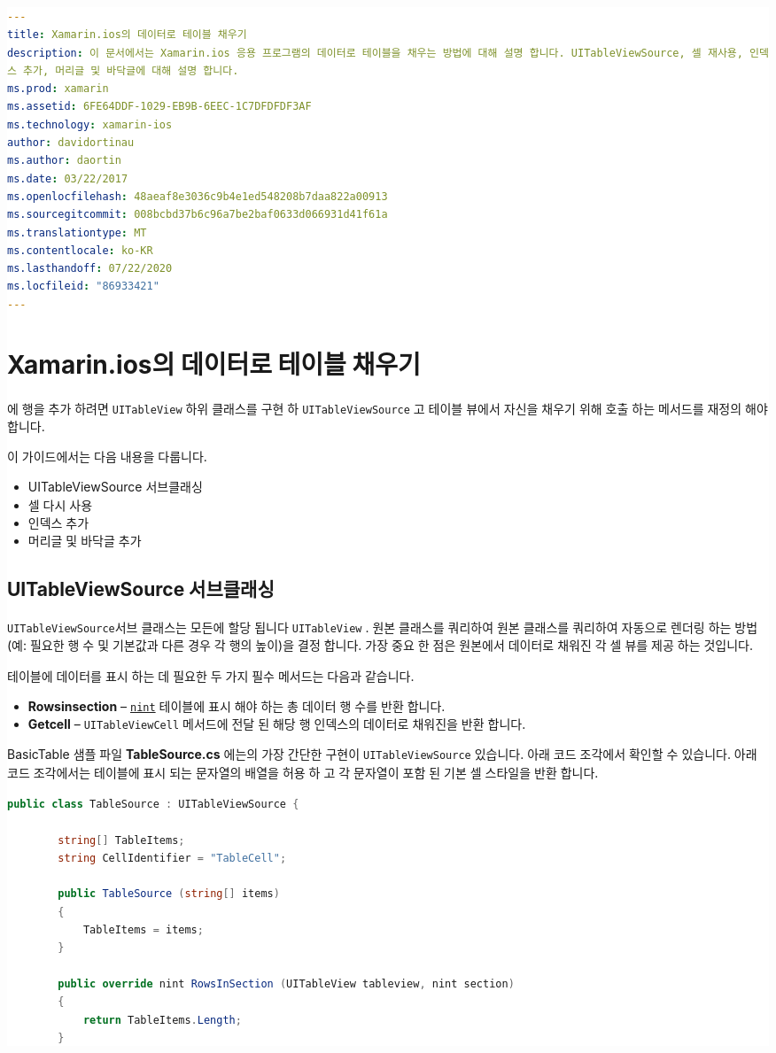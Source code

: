 ```yaml
---
title: Xamarin.ios의 데이터로 테이블 채우기
description: 이 문서에서는 Xamarin.ios 응용 프로그램의 데이터로 테이블을 채우는 방법에 대해 설명 합니다. UITableViewSource, 셀 재사용, 인덱스 추가, 머리글 및 바닥글에 대해 설명 합니다.
ms.prod: xamarin
ms.assetid: 6FE64DDF-1029-EB9B-6EEC-1C7DFDFDF3AF
ms.technology: xamarin-ios
author: davidortinau
ms.author: daortin
ms.date: 03/22/2017
ms.openlocfilehash: 48aeaf8e3036c9b4e1ed548208b7daa822a00913
ms.sourcegitcommit: 008bcbd37b6c96a7be2baf0633d066931d41f61a
ms.translationtype: MT
ms.contentlocale: ko-KR
ms.lasthandoff: 07/22/2020
ms.locfileid: "86933421"
---
```

# <a name="populating-a-table-with-data-in-xamarinios"></a>Xamarin.ios의 데이터로 테이블 채우기

에 행을 추가 하려면 `UITableView` 하위 클래스를 구현 하 `UITableViewSource` 고 테이블 뷰에서 자신을 채우기 위해 호출 하는 메서드를 재정의 해야 합니다.

이 가이드에서는 다음 내용을 다룹니다.

- UITableViewSource 서브클래싱
- 셀 다시 사용
- 인덱스 추가
- 머리글 및 바닥글 추가

<a name="Subclassing_UITableViewSource"></a>

## <a name="subclassing-uitableviewsource"></a>UITableViewSource 서브클래싱

`UITableViewSource`서브 클래스는 모든에 할당 됩니다 `UITableView` . 원본 클래스를 쿼리하여 원본 클래스를 쿼리하여 자동으로 렌더링 하는 방법 (예: 필요한 행 수 및 기본값과 다른 경우 각 행의 높이)을 결정 합니다. 가장 중요 한 점은 원본에서 데이터로 채워진 각 셀 뷰를 제공 하는 것입니다.

테이블에 데이터를 표시 하는 데 필요한 두 가지 필수 메서드는 다음과 같습니다.

- **Rowsinsection** – [`nint`](~/cross-platform/macios/nativetypes.md) 테이블에 표시 해야 하는 총 데이터 행 수를 반환 합니다.
- **Getcell** – `UITableViewCell` 메서드에 전달 된 해당 행 인덱스의 데이터로 채워진을 반환 합니다.

BasicTable 샘플 파일 **TableSource.cs** 에는의 가장 간단한 구현이 `UITableViewSource` 있습니다. 아래 코드 조각에서 확인할 수 있습니다. 아래 코드 조각에서는 테이블에 표시 되는 문자열의 배열을 허용 하 고 각 문자열이 포함 된 기본 셀 스타일을 반환 합니다.

```csharp
public class TableSource : UITableViewSource {

        string[] TableItems;
        string CellIdentifier = "TableCell";

        public TableSource (string[] items)
        {
            TableItems = items;
        }

        public override nint RowsInSection (UITableView tableview, nint section)
        {
            return TableItems.Length;
        }

```